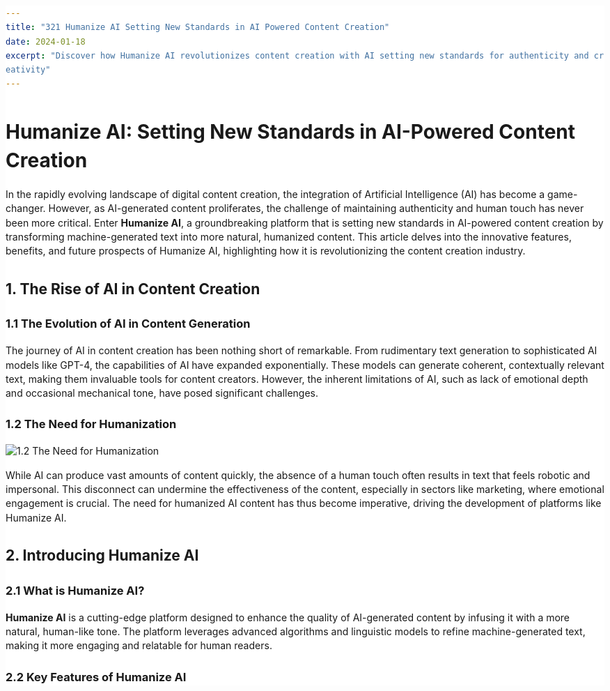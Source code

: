 ```yaml
---
title: "321 Humanize AI Setting New Standards in AI Powered Content Creation"
date: 2024-01-18
excerpt: "Discover how Humanize AI revolutionizes content creation with AI setting new standards for authenticity and creativity"
---
```


# Humanize AI: Setting New Standards in AI-Powered Content Creation

In the rapidly evolving landscape of digital content creation, the integration of Artificial Intelligence (AI) has become a game-changer. However, as AI-generated content proliferates, the challenge of maintaining authenticity and human touch has never been more critical. Enter **Humanize AI**, a groundbreaking platform that is setting new standards in AI-powered content creation by transforming machine-generated text into more natural, humanized content. This article delves into the innovative features, benefits, and future prospects of Humanize AI, highlighting how it is revolutionizing the content creation industry.

## 1. The Rise of AI in Content Creation

### 1.1 The Evolution of AI in Content Generation

The journey of AI in content creation has been nothing short of remarkable. From rudimentary text generation to sophisticated AI models like GPT-4, the capabilities of AI have expanded exponentially. These models can generate coherent, contextually relevant text, making them invaluable tools for content creators. However, the inherent limitations of AI, such as lack of emotional depth and occasional mechanical tone, have posed significant challenges.

### 1.2 The Need for Humanization

![1.2 The Need for Humanization](/images/19.jpeg)


While AI can produce vast amounts of content quickly, the absence of a human touch often results in text that feels robotic and impersonal. This disconnect can undermine the effectiveness of the content, especially in sectors like marketing, where emotional engagement is crucial. The need for humanized AI content has thus become imperative, driving the development of platforms like Humanize AI.

## 2. Introducing Humanize AI

### 2.1 What is Humanize AI?

**Humanize AI** is a cutting-edge platform designed to enhance the quality of AI-generated content by infusing it with a more natural, human-like tone. The platform leverages advanced algorithms and linguistic models to refine machine-generated text, making it more engaging and relatable for human readers.

### 2.2 Key Features of Humanize AI
